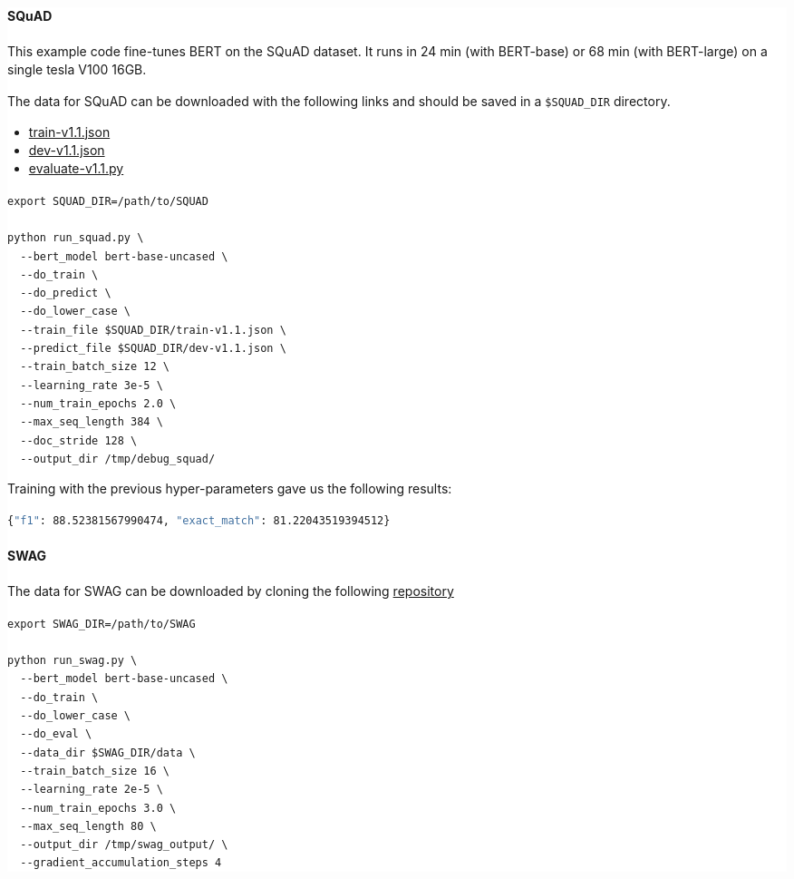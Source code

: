 #### SQuAD

This example code fine-tunes BERT on the SQuAD dataset. It runs in 24 min (with BERT-base) or 68 min (with BERT-large) on a single tesla V100 16GB.

The data for SQuAD can be downloaded with the following links and should be saved in a `$SQUAD_DIR` directory.

*   [train-v1.1.json](https://rajpurkar.github.io/SQuAD-explorer/dataset/train-v1.1.json)
*   [dev-v1.1.json](https://rajpurkar.github.io/SQuAD-explorer/dataset/dev-v1.1.json)
*   [evaluate-v1.1.py](https://github.com/allenai/bi-att-flow/blob/master/squad/evaluate-v1.1.py)

```shell
export SQUAD_DIR=/path/to/SQUAD

python run_squad.py \
  --bert_model bert-base-uncased \
  --do_train \
  --do_predict \
  --do_lower_case \
  --train_file $SQUAD_DIR/train-v1.1.json \
  --predict_file $SQUAD_DIR/dev-v1.1.json \
  --train_batch_size 12 \
  --learning_rate 3e-5 \
  --num_train_epochs 2.0 \
  --max_seq_length 384 \
  --doc_stride 128 \
  --output_dir /tmp/debug_squad/
```

Training with the previous hyper-parameters gave us the following results:
```bash
{"f1": 88.52381567990474, "exact_match": 81.22043519394512}
```

#### SWAG

The data for SWAG can be downloaded by cloning the following [repository](https://github.com/rowanz/swagaf)

```shell
export SWAG_DIR=/path/to/SWAG

python run_swag.py \
  --bert_model bert-base-uncased \
  --do_train \
  --do_lower_case \
  --do_eval \
  --data_dir $SWAG_DIR/data \
  --train_batch_size 16 \
  --learning_rate 2e-5 \
  --num_train_epochs 3.0 \
  --max_seq_length 80 \
  --output_dir /tmp/swag_output/ \
  --gradient_accumulation_steps 4
```
